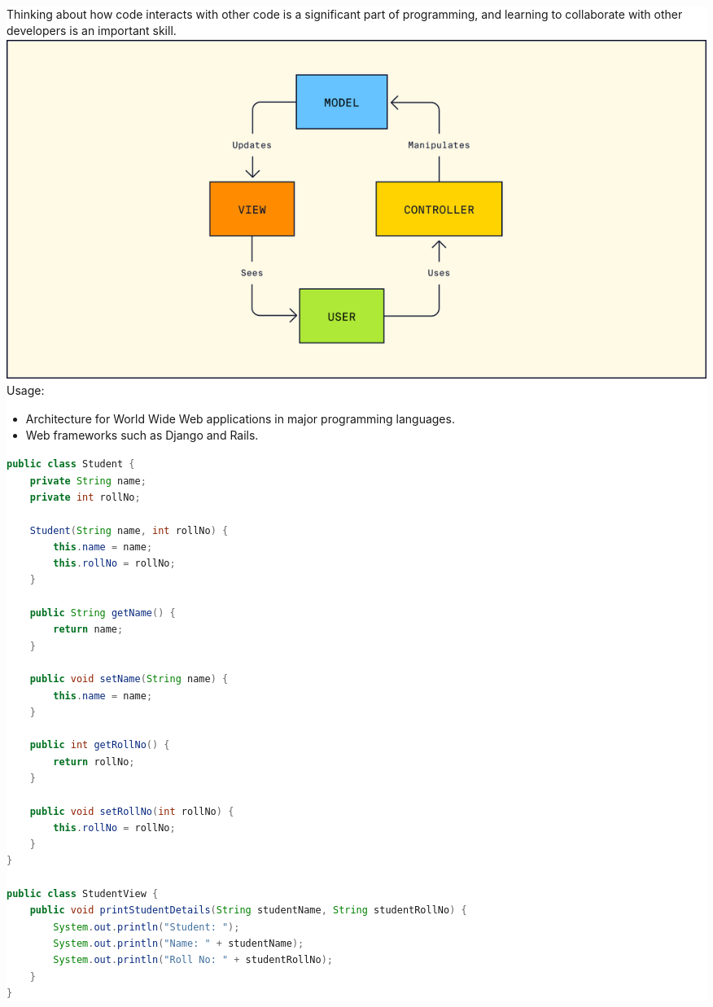 Thinking about how code interacts with other code is a significant part of programming, and learning to collaborate with
other developers is an important skill.
![MVC](img/MVC.svg)
Usage:

- Architecture for World Wide Web applications in major programming languages.
- Web frameworks such as Django and Rails.

```java
public class Student {
    private String name;
    private int rollNo;

    Student(String name, int rollNo) {
        this.name = name;
        this.rollNo = rollNo;
    }

    public String getName() {
        return name;
    }

    public void setName(String name) {
        this.name = name;
    }

    public int getRollNo() {
        return rollNo;
    }

    public void setRollNo(int rollNo) {
        this.rollNo = rollNo;
    }
}

public class StudentView {
    public void printStudentDetails(String studentName, String studentRollNo) {
        System.out.println("Student: ");
        System.out.println("Name: " + studentName);
        System.out.println("Roll No: " + studentRollNo);
    }
}
```